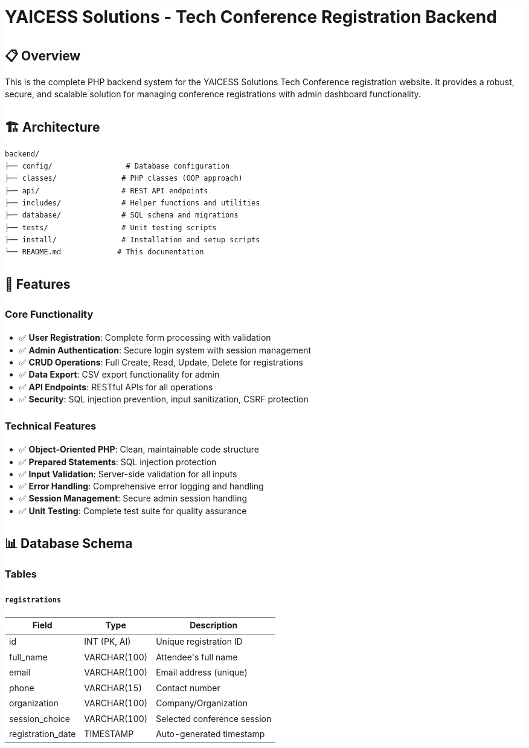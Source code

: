 # YAICESS Solutions - Tech Conference Registration Backend

## 📋 Overview

This is the complete PHP backend system for the YAICESS Solutions Tech Conference registration website. It provides a robust, secure, and scalable solution for managing conference registrations with admin dashboard functionality.

## 🏗️ Architecture

```
backend/
├── config/                 # Database configuration
├── classes/               # PHP classes (OOP approach)
├── api/                   # REST API endpoints
├── includes/              # Helper functions and utilities
├── database/              # SQL schema and migrations
├── tests/                 # Unit testing scripts
├── install/               # Installation and setup scripts
└── README.md             # This documentation
```

## 🚀 Features

### Core Functionality
- ✅ **User Registration**: Complete form processing with validation
- ✅ **Admin Authentication**: Secure login system with session management
- ✅ **CRUD Operations**: Full Create, Read, Update, Delete for registrations
- ✅ **Data Export**: CSV export functionality for admin
- ✅ **API Endpoints**: RESTful APIs for all operations
- ✅ **Security**: SQL injection prevention, input sanitization, CSRF protection

### Technical Features
- ✅ **Object-Oriented PHP**: Clean, maintainable code structure
- ✅ **Prepared Statements**: SQL injection protection
- ✅ **Input Validation**: Server-side validation for all inputs
- ✅ **Error Handling**: Comprehensive error logging and handling
- ✅ **Session Management**: Secure admin session handling
- ✅ **Unit Testing**: Complete test suite for quality assurance

## 📊 Database Schema

### Tables

#### `registrations`
| Field | Type | Description |
|-------|------|-------------|
| id | INT (PK, AI) | Unique registration ID |
| full_name | VARCHAR(100) | Attendee's full name |
| email | VARCHAR(100) | Email address (unique) |
| phone | VARCHAR(15) | Contact number |
| organization | VARCHAR(100) | Company/Organization |
| session_choice | VARCHAR(100) | Selected conference session |
| registration_date | TIMESTAMP | Auto-generated timestamp |
